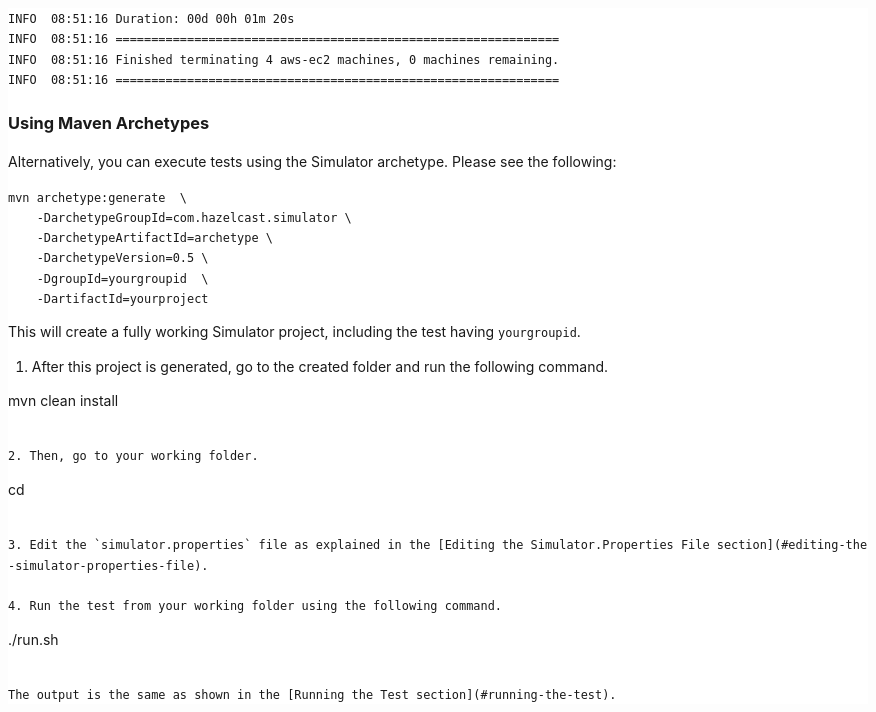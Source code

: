 ```
INFO  08:51:16 Duration: 00d 00h 01m 20s
INFO  08:51:16 ==============================================================
INFO  08:51:16 Finished terminating 4 aws-ec2 machines, 0 machines remaining.
INFO  08:51:16 ==============================================================
```

### Using Maven Archetypes

Alternatively, you can execute tests using the Simulator archetype. Please see the following:

```
mvn archetype:generate  \
    -DarchetypeGroupId=com.hazelcast.simulator \
    -DarchetypeArtifactId=archetype \
    -DarchetypeVersion=0.5 \
    -DgroupId=yourgroupid  \
    -DartifactId=yourproject
```

This will create a fully working Simulator project, including the test having `yourgroupid`. 

1. After this project is generated, go to the created folder and run the following command.

   ```
mvn clean install
   ```

2. Then, go to your working folder.
 
   ```
cd <working folder>
   ```
 
3. Edit the `simulator.properties` file as explained in the [Editing the Simulator.Properties File section](#editing-the-simulator-properties-file). 

4. Run the test from your working folder using the following command.

   ```
./run.sh
   ```

The output is the same as shown in the [Running the Test section](#running-the-test).